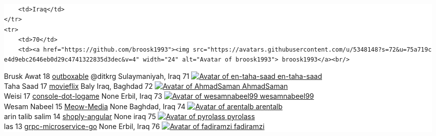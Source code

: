 		<td>Iraq</td>
	</tr>
	<tr>
		<td>70</td>
		<td><a href="https://github.com/broosk1993"><img src="https://avatars.githubusercontent.com/u/5348148?s=72&u=75a719ce4d9ebc2646eb0d29c4741322835d3dec&v=4" width="24" alt="Avatar of broosk1993"> broosk1993</a><br/>
Brusk Awat</td>
		<td>18</td>
		<td><a href="https://github.com/ditkrg/outboxable">outboxable</a></td>
		<td>@ditkrg</td>
		<td>Sulaymaniyah, Iraq</td>
	</tr>
	<tr>
		<td>71</td>
		<td><a href="https://github.com/en-taha-saad"><img src="https://avatars.githubusercontent.com/u/59686887?s=72&u=bf35f2a014cb0e8a64801347a2a0fce9efe5b40c&v=4" width="24" alt="Avatar of en-taha-saad"> en-taha-saad</a><br/>
Taha Saad</td>
		<td>17</td>
		<td><a href="https://github.com/en-taha-saad/movieflix">movieflix</a></td>
		<td>Baly</td>
		<td>Iraq, Baghdad</td>
	</tr>
	<tr>
		<td>72</td>
		<td><a href="https://github.com/AhmadSaman"><img src="https://avatars.githubusercontent.com/u/55833403?s=72&u=875ef28a929279b0a13ef602094391ceba8867ad&v=4" width="24" alt="Avatar of AhmadSaman"> AhmadSaman</a><br/>
Weisi</td>
		<td>17</td>
		<td><a href="https://github.com/AhmadSaman/console-dot-logame">console-dot-logame</a></td>
		<td>None</td>
		<td>Erbil, Iraq</td>
	</tr>
	<tr>
		<td>73</td>
		<td><a href="https://github.com/wesamnabeel99"><img src="https://avatars.githubusercontent.com/u/64896000?s=72&u=b1b6861623c05d38c719f8e78ce1912518755c34&v=4" width="24" alt="Avatar of wesamnabeel99"> wesamnabeel99</a><br/>
Wesam Nabeel</td>
		<td>15</td>
		<td><a href="https://github.com/meow-family/Meow-Media">Meow-Media</a></td>
		<td>None</td>
		<td>Baghdad, Iraq</td>
	</tr>
	<tr>
		<td>74</td>
		<td><a href="https://github.com/arentalb"><img src="https://avatars.githubusercontent.com/u/70669302?s=72&u=b6b4460d3ce142fae1bacb73d1ced588203775ee&v=4" width="24" alt="Avatar of arentalb"> arentalb</a><br/>
arin talib salim</td>
		<td>14</td>
		<td><a href="https://github.com/arentalb/shoply-angular">shoply-angular</a></td>
		<td>None</td>
		<td>iraq</td>
	</tr>
	<tr>
		<td>75</td>
		<td><a href="https://github.com/pyrolass"><img src="https://avatars.githubusercontent.com/u/61360424?s=72&u=51502383f6de317e2dd2f8454d110343489a0c6e&v=4" width="24" alt="Avatar of pyrolass"> pyrolass</a><br/>
las</td>
		<td>13</td>
		<td><a href="https://github.com/pyrolass/grpc-microservice-go">grpc-microservice-go</a></td>
		<td>None</td>
		<td>Erbil, Iraq</td>
	</tr>
	<tr>
		<td>76</td>
		<td><a href="https://github.com/fadiramzi"><img src="https://avatars.githubusercontent.com/u/20383171?s=72&u=c4d57869497d33167f6a6d32aa2d93ca017561b3&v=4" width="24" alt="Avatar of fadiramzi"> fadiramzi</a><br/>